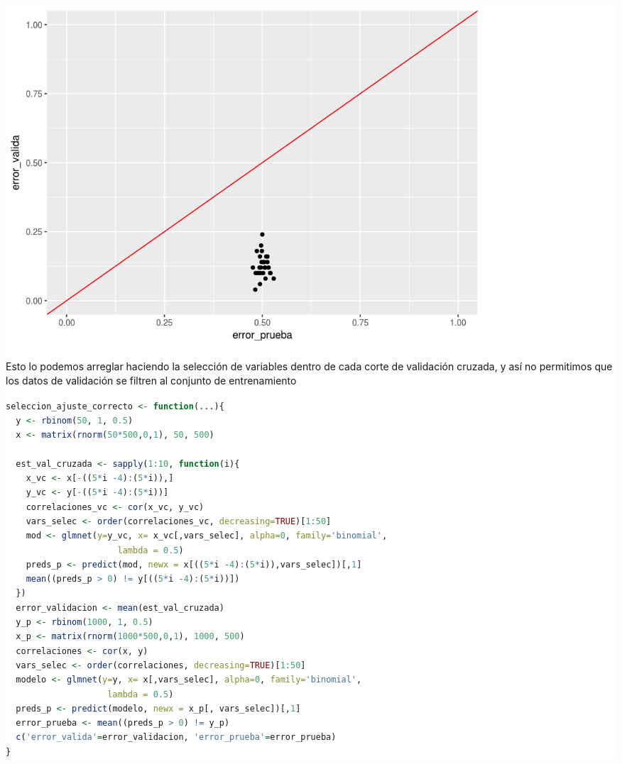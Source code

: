 <img src="08-validacion-filtracion_files/figure-html/unnamed-chunk-10-1.png" width="672" />

Esto lo podemos arreglar haciendo la selección de variables dentro de cada
corte de validación cruzada, y así no permitimos que los datos de validación se filtren
al conjunto de entrenamiento


```r
seleccion_ajuste_correcto <- function(...){
  y <- rbinom(50, 1, 0.5)
  x <- matrix(rnorm(50*500,0,1), 50, 500)
  
  est_val_cruzada <- sapply(1:10, function(i){
    x_vc <- x[-((5*i -4):(5*i)),]
    y_vc <- y[-((5*i -4):(5*i))]
    correlaciones_vc <- cor(x_vc, y_vc)
    vars_selec <- order(correlaciones_vc, decreasing=TRUE)[1:50]
    mod <- glmnet(y=y_vc, x= x_vc[,vars_selec], alpha=0, family='binomial',
                      lambda = 0.5)
    preds_p <- predict(mod, newx = x[((5*i -4):(5*i)),vars_selec])[,1]
    mean((preds_p > 0) != y[((5*i -4):(5*i))])
  })
  error_validacion <- mean(est_val_cruzada)
  y_p <- rbinom(1000, 1, 0.5)
  x_p <- matrix(rnorm(1000*500,0,1), 1000, 500)
  correlaciones <- cor(x, y)
  vars_selec <- order(correlaciones, decreasing=TRUE)[1:50]
  modelo <- glmnet(y=y, x= x[,vars_selec], alpha=0, family='binomial',
                    lambda = 0.5)
  preds_p <- predict(modelo, newx = x_p[, vars_selec])[,1]
  error_prueba <- mean((preds_p > 0) != y_p)
  c('error_valida'=error_validacion, 'error_prueba'=error_prueba)
}
```

